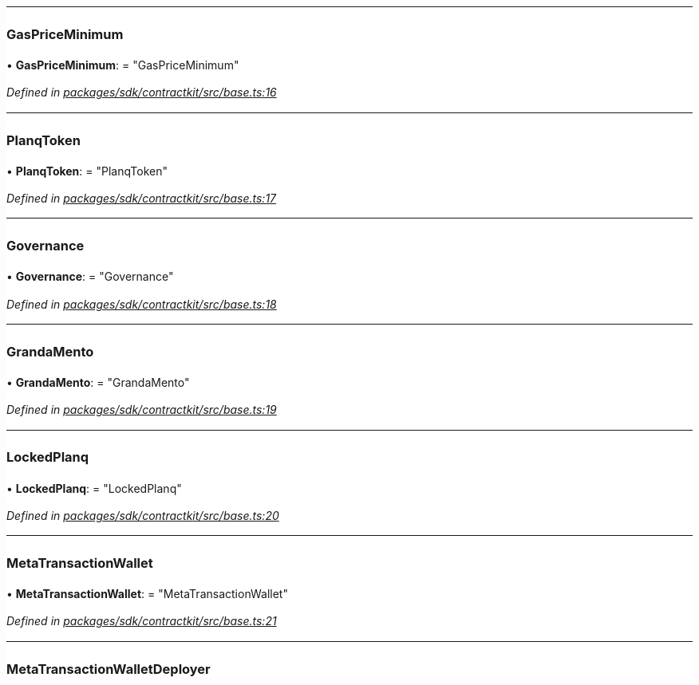 ___

###  GasPriceMinimum

• **GasPriceMinimum**: = "GasPriceMinimum"

*Defined in [packages/sdk/contractkit/src/base.ts:16](https://github.com/planq-network/planq-sdk/blob/master/packages/sdk/contractkit/src/base.ts#L16)*

___

###  PlanqToken

• **PlanqToken**: = "PlanqToken"

*Defined in [packages/sdk/contractkit/src/base.ts:17](https://github.com/planq-network/planq-sdk/blob/master/packages/sdk/contractkit/src/base.ts#L17)*

___

###  Governance

• **Governance**: = "Governance"

*Defined in [packages/sdk/contractkit/src/base.ts:18](https://github.com/planq-network/planq-sdk/blob/master/packages/sdk/contractkit/src/base.ts#L18)*

___

###  GrandaMento

• **GrandaMento**: = "GrandaMento"

*Defined in [packages/sdk/contractkit/src/base.ts:19](https://github.com/planq-network/planq-sdk/blob/master/packages/sdk/contractkit/src/base.ts#L19)*

___

###  LockedPlanq

• **LockedPlanq**: = "LockedPlanq"

*Defined in [packages/sdk/contractkit/src/base.ts:20](https://github.com/planq-network/planq-sdk/blob/master/packages/sdk/contractkit/src/base.ts#L20)*

___

###  MetaTransactionWallet

• **MetaTransactionWallet**: = "MetaTransactionWallet"

*Defined in [packages/sdk/contractkit/src/base.ts:21](https://github.com/planq-network/planq-sdk/blob/master/packages/sdk/contractkit/src/base.ts#L21)*

___

###  MetaTransactionWalletDeployer
